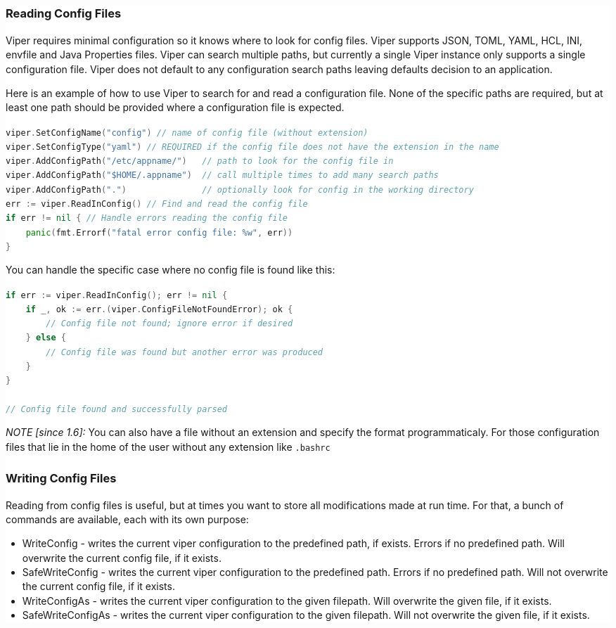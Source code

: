 ### Reading Config Files

Viper requires minimal configuration so it knows where to look for config files.
Viper supports JSON, TOML, YAML, HCL, INI, envfile and Java Properties files. Viper can search multiple paths, but
currently a single Viper instance only supports a single configuration file.
Viper does not default to any configuration search paths leaving defaults decision
to an application.

Here is an example of how to use Viper to search for and read a configuration file.
None of the specific paths are required, but at least one path should be provided
where a configuration file is expected.

```go
viper.SetConfigName("config") // name of config file (without extension)
viper.SetConfigType("yaml") // REQUIRED if the config file does not have the extension in the name
viper.AddConfigPath("/etc/appname/")   // path to look for the config file in
viper.AddConfigPath("$HOME/.appname")  // call multiple times to add many search paths
viper.AddConfigPath(".")               // optionally look for config in the working directory
err := viper.ReadInConfig() // Find and read the config file
if err != nil { // Handle errors reading the config file
    panic(fmt.Errorf("fatal error config file: %w", err))
}
```

You can handle the specific case where no config file is found like this:

```go
if err := viper.ReadInConfig(); err != nil {
    if _, ok := err.(viper.ConfigFileNotFoundError); ok {
        // Config file not found; ignore error if desired
    } else {
        // Config file was found but another error was produced
    }
}

// Config file found and successfully parsed
```

*NOTE [since 1.6]:* You can also have a file without an extension and specify the format programmaticaly. For those configuration files that lie in the home of the user without any extension like `.bashrc`

### Writing Config Files

Reading from config files is useful, but at times you want to store all modifications made at run time.
For that, a bunch of commands are available, each with its own purpose:

* WriteConfig - writes the current viper configuration to the predefined path, if exists. Errors if no predefined path. Will overwrite the current config file, if it exists.
* SafeWriteConfig - writes the current viper configuration to the predefined path. Errors if no predefined path. Will not overwrite the current config file, if it exists.
* WriteConfigAs - writes the current viper configuration to the given filepath. Will overwrite the given file, if it exists.
* SafeWriteConfigAs - writes the current viper configuration to the given filepath. Will not overwrite the given file, if it exists.
